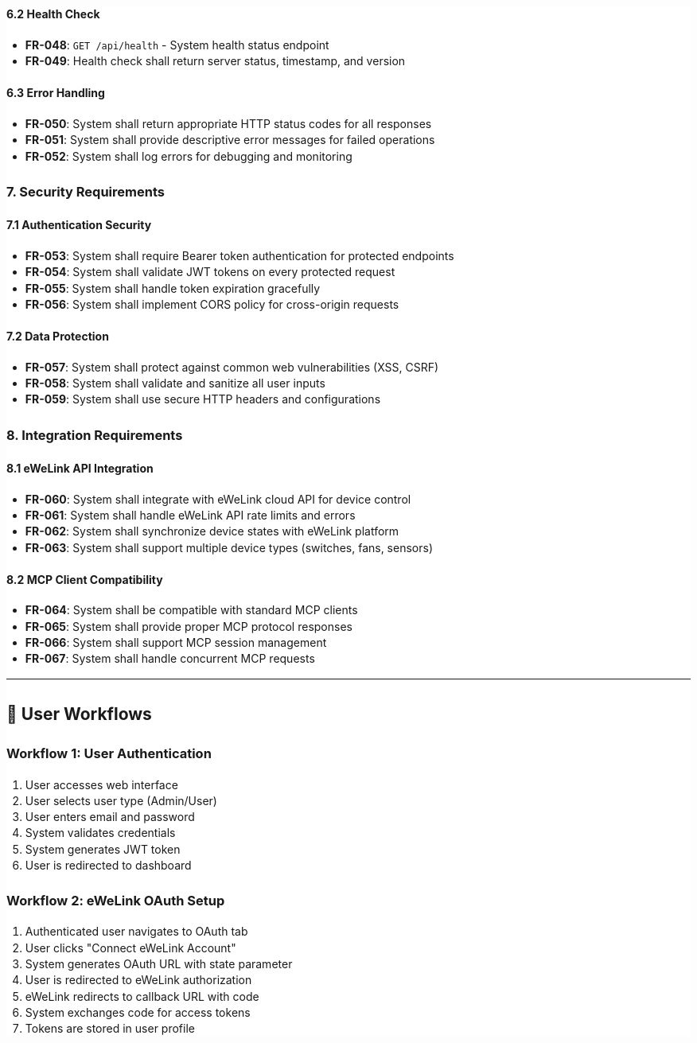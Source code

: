#### 6.2 Health Check
- **FR-048**: `GET /api/health` - System health status endpoint
- **FR-049**: Health check shall return server status, timestamp, and version

#### 6.3 Error Handling
- **FR-050**: System shall return appropriate HTTP status codes for all responses
- **FR-051**: System shall provide descriptive error messages for failed operations
- **FR-052**: System shall log errors for debugging and monitoring

### 7. Security Requirements

#### 7.1 Authentication Security
- **FR-053**: System shall require Bearer token authentication for protected endpoints
- **FR-054**: System shall validate JWT tokens on every protected request
- **FR-055**: System shall handle token expiration gracefully
- **FR-056**: System shall implement CORS policy for cross-origin requests

#### 7.2 Data Protection
- **FR-057**: System shall protect against common web vulnerabilities (XSS, CSRF)
- **FR-058**: System shall validate and sanitize all user inputs
- **FR-059**: System shall use secure HTTP headers and configurations

### 8. Integration Requirements

#### 8.1 eWeLink API Integration
- **FR-060**: System shall integrate with eWeLink cloud API for device control
- **FR-061**: System shall handle eWeLink API rate limits and errors
- **FR-062**: System shall synchronize device states with eWeLink platform
- **FR-063**: System shall support multiple device types (switches, fans, sensors)

#### 8.2 MCP Client Compatibility
- **FR-064**: System shall be compatible with standard MCP clients
- **FR-065**: System shall provide proper MCP protocol responses
- **FR-066**: System shall support MCP session management
- **FR-067**: System shall handle concurrent MCP requests

---

## 🔄 User Workflows

### Workflow 1: User Authentication
1. User accesses web interface
2. User selects user type (Admin/User)
3. User enters email and password
4. System validates credentials
5. System generates JWT token
6. User is redirected to dashboard

### Workflow 2: eWeLink OAuth Setup
1. Authenticated user navigates to OAuth tab
2. User clicks "Connect eWeLink Account"
3. System generates OAuth URL with state parameter
4. User is redirected to eWeLink authorization
5. eWeLink redirects to callback URL with code
6. System exchanges code for access tokens
7. Tokens are stored in user profile
